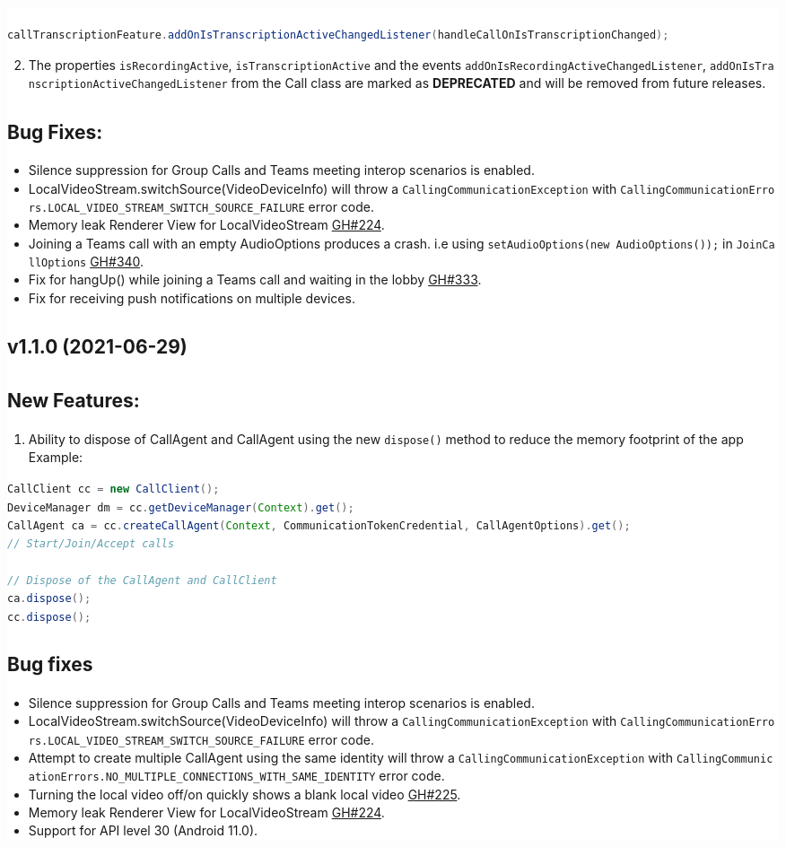 ```java

callTranscriptionFeature.addOnIsTranscriptionActiveChangedListener(handleCallOnIsTranscriptionChanged);
```
2. The properties `isRecordingActive`, `isTranscriptionActive` and the events `addOnIsRecordingActiveChangedListener`, `addOnIsTranscriptionActiveChangedListener` from the Call class are marked as **DEPRECATED** and will be removed from future releases.

## Bug Fixes:

- Silence suppression for Group Calls and Teams meeting interop scenarios is enabled.
- LocalVideoStream.switchSource(VideoDeviceInfo) will throw a `CallingCommunicationException` with `CallingCommunicationErrors.LOCAL_VIDEO_STREAM_SWITCH_SOURCE_FAILURE` error code.
- Memory leak Renderer View for LocalVideoStream [GH#224](https://github.com/Azure/Communication/issues/224).
- Joining a Teams call with an empty AudioOptions produces a crash. i.e using `setAudioOptions(new AudioOptions());` in `JoinCallOptions` [GH#340](https://github.com/Azure/Communication/issues/340).
- Fix for hangUp() while joining a Teams call and waiting in the lobby [GH#333](https://github.com/Azure/Communication/issues/333).
- Fix for receiving push notifications on multiple devices.

## v1.1.0 (2021-06-29)

## New Features:
1. Ability to dispose of CallAgent and CallAgent using the new `dispose()` method to reduce the memory footprint of the app
Example:
```java
CallClient cc = new CallClient();
DeviceManager dm = cc.getDeviceManager(Context).get();
CallAgent ca = cc.createCallAgent(Context, CommunicationTokenCredential, CallAgentOptions).get();
// Start/Join/Accept calls

// Dispose of the CallAgent and CallClient
ca.dispose();
cc.dispose();
```

## Bug fixes
- Silence suppression for Group Calls and Teams meeting interop scenarios is enabled.
- LocalVideoStream.switchSource(VideoDeviceInfo) will throw a `CallingCommunicationException` with `CallingCommunicationErrors.LOCAL_VIDEO_STREAM_SWITCH_SOURCE_FAILURE` error code.
- Attempt to create multiple CallAgent using the same identity will throw a `CallingCommunicationException` with `CallingCommunicationErrors.NO_MULTIPLE_CONNECTIONS_WITH_SAME_IDENTITY` error code.
- Turning the local video off/on quickly shows a blank local video [GH#225](https://github.com/Azure/Communication/issues/225).
- Memory leak Renderer View for LocalVideoStream [GH#224](https://github.com/Azure/Communication/issues/224).
- Support for API level 30 (Android 11.0).
